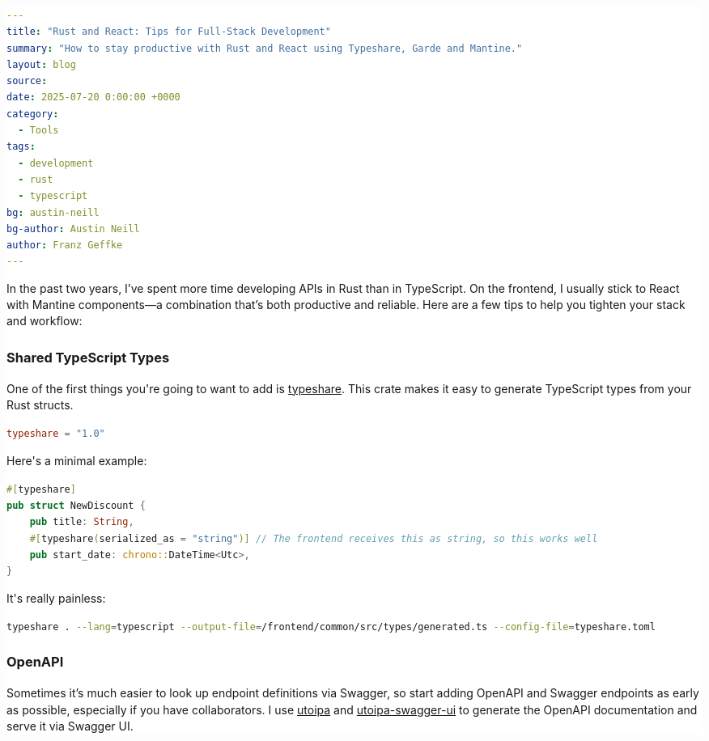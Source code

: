 ```yaml
---
title: "Rust and React: Tips for Full-Stack Development"
summary: "How to stay productive with Rust and React using Typeshare, Garde and Mantine."
layout: blog
source:
date: 2025-07-20 0:00:00 +0000
category:
  - Tools
tags:
  - development
  - rust
  - typescript
bg: austin-neill
bg-author: Austin Neill
author: Franz Geffke
---
```


In the past two years, I’ve spent more time developing APIs in Rust than in TypeScript. On the frontend, I usually stick to React with Mantine components—a combination that’s both productive and reliable. Here are a few tips to help you tighten your stack and workflow:

### Shared TypeScript Types

One of the first things you're going to want to add is [typeshare](https://crates.io/crates/typeshare). This crate makes it easy to generate TypeScript types from your Rust structs.

```toml
typeshare = "1.0"
```

Here's a minimal example:

```rust
#[typeshare]
pub struct NewDiscount {
    pub title: String,
    #[typeshare(serialized_as = "string")] // The frontend receives this as string, so this works well
    pub start_date: chrono::DateTime<Utc>,
}
```

It's really painless:

```bash
typeshare . --lang=typescript --output-file=/frontend/common/src/types/generated.ts --config-file=typeshare.toml
```

### OpenAPI

Sometimes it’s much easier to look up endpoint definitions via Swagger, so start adding OpenAPI and Swagger endpoints as early as possible, especially if you have collaborators. I use [utoipa](https://crates.io/crates/utoipa) and [utoipa-swagger-ui](https://crates.io/crates/utoipa-swagger-ui) to generate the OpenAPI documentation and serve it via Swagger UI.
